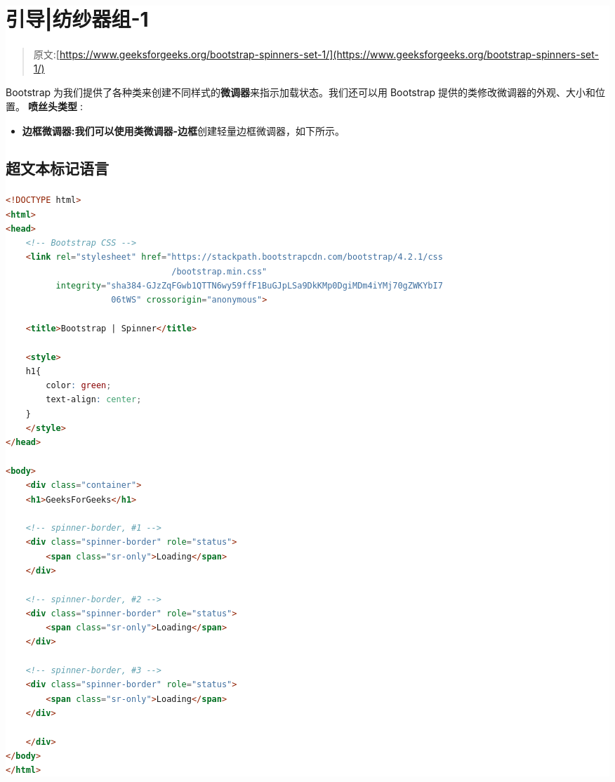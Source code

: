 # 引导|纺纱器组-1

> 原文:[https://www.geeksforgeeks.org/bootstrap-spinners-set-1/](https://www.geeksforgeeks.org/bootstrap-spinners-set-1/)

Bootstrap 为我们提供了各种类来创建不同样式的**微调器**来指示加载状态。我们还可以用 Bootstrap 提供的类修改微调器的外观、大小和位置。
**喷丝头类型** :

*   **边框微调器:**我们可以使用类**微调器-边框**创建轻量边框微调器，如下所示。

## 超文本标记语言

```html
<!DOCTYPE html>
<html>
<head>
    <!-- Bootstrap CSS -->
    <link rel="stylesheet" href="https://stackpath.bootstrapcdn.com/bootstrap/4.2.1/css
                                 /bootstrap.min.css"
          integrity="sha384-GJzZqFGwb1QTTN6wy59ffF1BuGJpLSa9DkKMp0DgiMDm4iYMj70gZWKYbI7
                     06tWS" crossorigin="anonymous">

    <title>Bootstrap | Spinner</title>

    <style>
    h1{
        color: green;
        text-align: center;
    }
    </style>
</head>

<body>
    <div class="container">
    <h1>GeeksForGeeks</h1>

    <!-- spinner-border, #1 -->
    <div class="spinner-border" role="status">
        <span class="sr-only">Loading</span>
    </div>

    <!-- spinner-border, #2 -->
    <div class="spinner-border" role="status">
        <span class="sr-only">Loading</span>
    </div>

    <!-- spinner-border, #3 -->
    <div class="spinner-border" role="status">
        <span class="sr-only">Loading</span>
    </div>

    </div>
</body>
</html>                   
```
